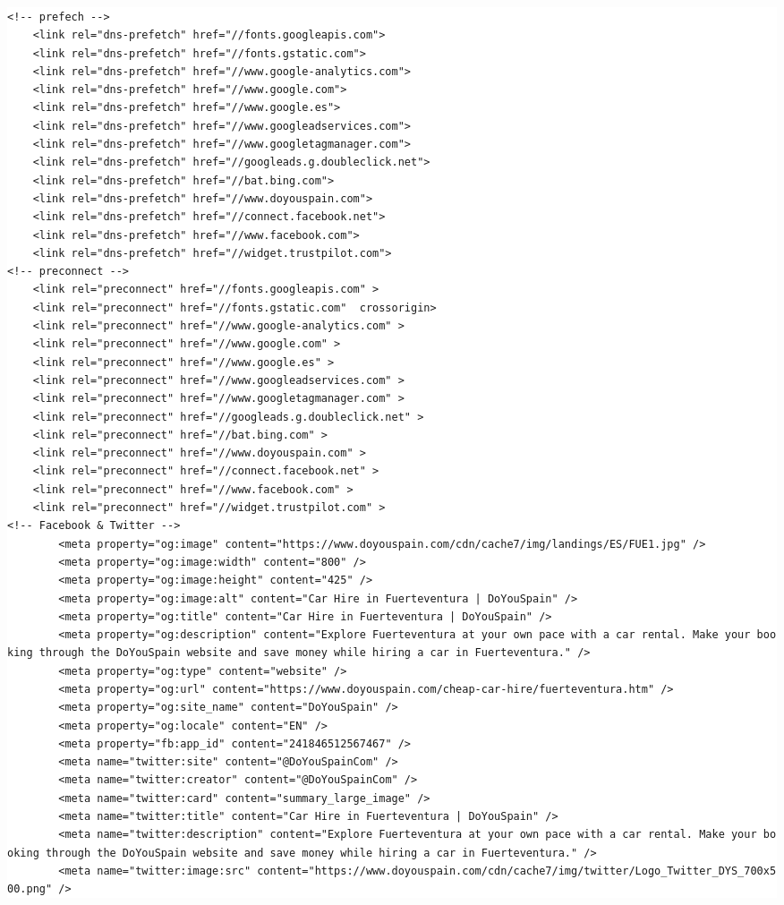     <!-- prefech -->
        <link rel="dns-prefetch" href="//fonts.googleapis.com">
        <link rel="dns-prefetch" href="//fonts.gstatic.com">
        <link rel="dns-prefetch" href="//www.google-analytics.com">
        <link rel="dns-prefetch" href="//www.google.com">
        <link rel="dns-prefetch" href="//www.google.es">
        <link rel="dns-prefetch" href="//www.googleadservices.com">
        <link rel="dns-prefetch" href="//www.googletagmanager.com">
        <link rel="dns-prefetch" href="//googleads.g.doubleclick.net">
        <link rel="dns-prefetch" href="//bat.bing.com">
        <link rel="dns-prefetch" href="//www.doyouspain.com">
        <link rel="dns-prefetch" href="//connect.facebook.net">
        <link rel="dns-prefetch" href="//www.facebook.com">
        <link rel="dns-prefetch" href="//widget.trustpilot.com">
    <!-- preconnect -->
        <link rel="preconnect" href="//fonts.googleapis.com" >
        <link rel="preconnect" href="//fonts.gstatic.com"  crossorigin>
        <link rel="preconnect" href="//www.google-analytics.com" >
        <link rel="preconnect" href="//www.google.com" >
        <link rel="preconnect" href="//www.google.es" >
        <link rel="preconnect" href="//www.googleadservices.com" >
        <link rel="preconnect" href="//www.googletagmanager.com" >
        <link rel="preconnect" href="//googleads.g.doubleclick.net" >
        <link rel="preconnect" href="//bat.bing.com" >
        <link rel="preconnect" href="//www.doyouspain.com" >
        <link rel="preconnect" href="//connect.facebook.net" >
        <link rel="preconnect" href="//www.facebook.com" >
        <link rel="preconnect" href="//widget.trustpilot.com" >
    <!-- Facebook & Twitter -->
            <meta property="og:image" content="https://www.doyouspain.com/cdn/cache7/img/landings/ES/FUE1.jpg" />
            <meta property="og:image:width" content="800" />
            <meta property="og:image:height" content="425" />
            <meta property="og:image:alt" content="Car Hire in Fuerteventura | DoYouSpain" />
            <meta property="og:title" content="Car Hire in Fuerteventura | DoYouSpain" />
            <meta property="og:description" content="Explore Fuerteventura at your own pace with a car rental. Make your booking through the DoYouSpain website and save money while hiring a car in Fuerteventura." />
            <meta property="og:type" content="website" />
            <meta property="og:url" content="https://www.doyouspain.com/cheap-car-hire/fuerteventura.htm" />
            <meta property="og:site_name" content="DoYouSpain" />
            <meta property="og:locale" content="EN" />
            <meta property="fb:app_id" content="241846512567467" />
            <meta name="twitter:site" content="@DoYouSpainCom" />
            <meta name="twitter:creator" content="@DoYouSpainCom" />
            <meta name="twitter:card" content="summary_large_image" />
            <meta name="twitter:title" content="Car Hire in Fuerteventura | DoYouSpain" />
            <meta name="twitter:description" content="Explore Fuerteventura at your own pace with a car rental. Make your booking through the DoYouSpain website and save money while hiring a car in Fuerteventura." />
            <meta name="twitter:image:src" content="https://www.doyouspain.com/cdn/cache7/img/twitter/Logo_Twitter_DYS_700x500.png" />
